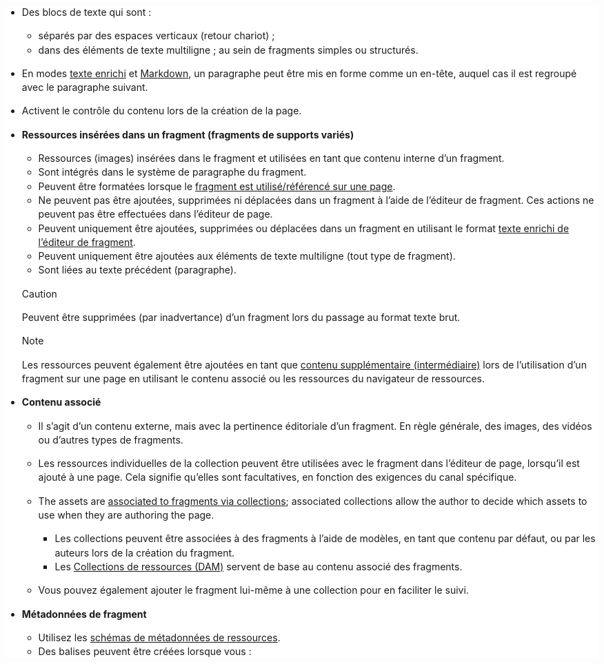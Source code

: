    * Des blocs de texte qui sont :

      * séparés par des espaces verticaux (retour chariot) ;
      * dans des éléments de texte multiligne ; au sein de fragments simples ou structurés.
   * En modes [texte enrichi](/help/assets/content-fragments-variations.md#rich-text) et [Markdown](/help/assets/content-fragments-variations.md#markdown), un paragraphe peut être mis en forme comme un en-tête, auquel cas il est regroupé avec le paragraphe suivant.

   * Activent le contrôle du contenu lors de la création de la page.


* **Ressources insérées dans un fragment (fragments de supports variés)**

   * Ressources (images) insérées dans le fragment et utilisées en tant que contenu interne d’un fragment.
   * Sont intégrés dans le système de paragraphe du fragment.
   * Peuvent être formatées lorsque le [fragment est utilisé/référencé sur une page](/help/sites-authoring/content-fragments.md).
   * Ne peuvent pas être ajoutées, supprimées ni déplacées dans un fragment à l’aide de l’éditeur de fragment. Ces actions ne peuvent pas être effectuées dans l’éditeur de page.
   * Peuvent uniquement être ajoutées, supprimées ou déplacées dans un fragment en utilisant le format [texte enrichi de l’éditeur de fragment](/help/assets/content-fragments-variations.md#inserting-assets-into-your-fragment).
   * Peuvent uniquement être ajoutées aux éléments de texte multiligne (tout type de fragment).
   * Sont liées au texte précédent (paragraphe).
   >[!CAUTION]
   >
   >Peuvent être supprimées (par inadvertance) d’un fragment lors du passage au format texte brut.

   >[!NOTE]
   >
   >Les ressources peuvent également être ajoutées en tant que [contenu supplémentaire (intermédiaire)](/help/sites-authoring/content-fragments.md#using-associated-content) lors de l’utilisation d’un fragment sur une page en utilisant le contenu associé ou les ressources du navigateur de ressources.

* **Contenu associé**

   * Il s’agit d’un contenu externe, mais avec la pertinence éditoriale d’un fragment. En règle générale, des images, des vidéos ou d’autres types de fragments.
   * Les ressources individuelles de la collection peuvent être utilisées avec le fragment dans l’éditeur de page, lorsqu’il est ajouté à une page. Cela signifie qu’elles sont facultatives, en fonction des exigences du canal spécifique.
   * The assets are [associated to fragments via collections](/help/assets/content-fragments-assoc-content.md); associated collections allow the author to decide which assets to use when they are authoring the page.

      * Les collections peuvent être associées à des fragments à l’aide de modèles, en tant que contenu par défaut, ou par les auteurs lors de la création du fragment.
      * Les [Collections de ressources (DAM)](/help/assets/managing-collections-touch-ui.md) servent de base au contenu associé des fragments.
   * Vous pouvez également ajouter le fragment lui-même à une collection pour en faciliter le suivi.


* **Métadonnées de fragment** 

   * Utilisez les [schémas de métadonnées de ressources](/help/assets/metadata.md).
   * Des balises peuvent être créées lorsque vous :
